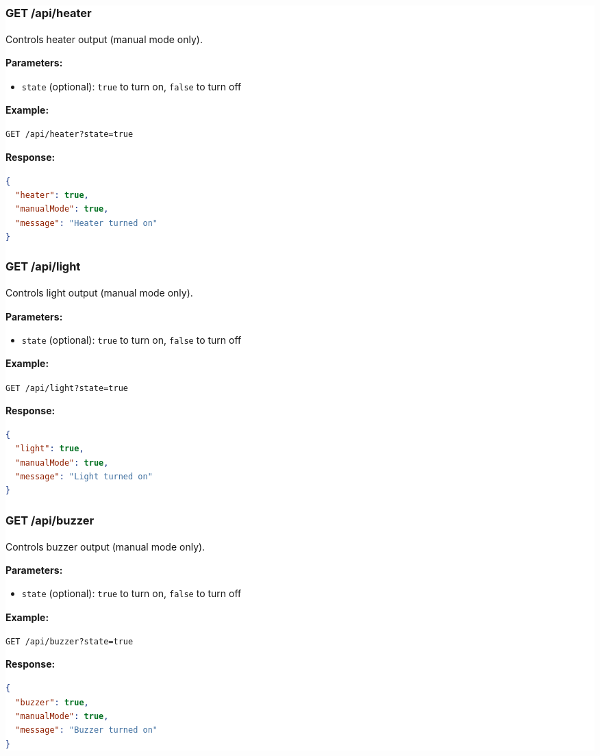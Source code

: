 ### GET /api/heater

Controls heater output (manual mode only).

**Parameters:**
- `state` (optional): `true` to turn on, `false` to turn off

**Example:**
```
GET /api/heater?state=true
```

**Response:**
```json
{
  "heater": true,
  "manualMode": true,
  "message": "Heater turned on"
}
```

### GET /api/light

Controls light output (manual mode only).

**Parameters:**
- `state` (optional): `true` to turn on, `false` to turn off

**Example:**
```
GET /api/light?state=true
```

**Response:**
```json
{
  "light": true,
  "manualMode": true,
  "message": "Light turned on"
}
```

### GET /api/buzzer

Controls buzzer output (manual mode only).

**Parameters:**
- `state` (optional): `true` to turn on, `false` to turn off

**Example:**
```
GET /api/buzzer?state=true
```

**Response:**
```json
{
  "buzzer": true,
  "manualMode": true,
  "message": "Buzzer turned on"
}
```
